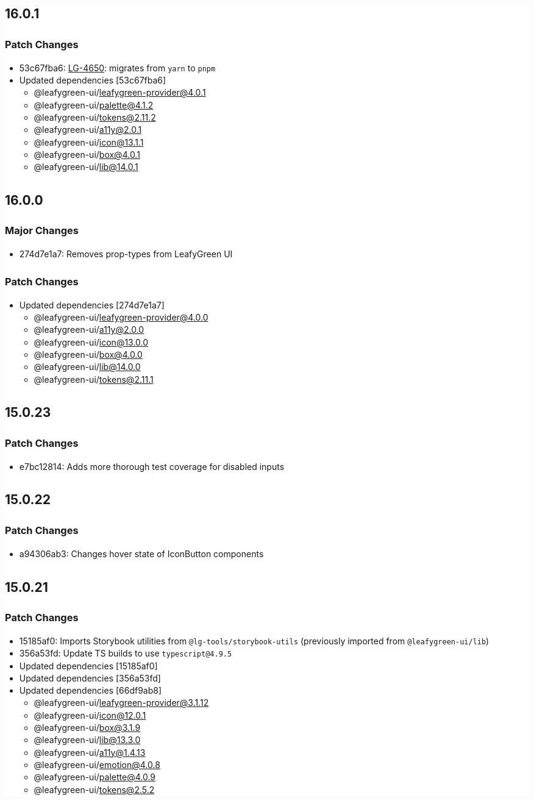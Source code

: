## 16.0.1

### Patch Changes

- 53c67fba6: [LG-4650](https://jira.mongodb.org/browse/LG-4650): migrates from `yarn` to `pnpm`
- Updated dependencies [53c67fba6]
  - @leafygreen-ui/leafygreen-provider@4.0.1
  - @leafygreen-ui/palette@4.1.2
  - @leafygreen-ui/tokens@2.11.2
  - @leafygreen-ui/a11y@2.0.1
  - @leafygreen-ui/icon@13.1.1
  - @leafygreen-ui/box@4.0.1
  - @leafygreen-ui/lib@14.0.1

## 16.0.0

### Major Changes

- 274d7e1a7: Removes prop-types from LeafyGreen UI

### Patch Changes

- Updated dependencies [274d7e1a7]
  - @leafygreen-ui/leafygreen-provider@4.0.0
  - @leafygreen-ui/a11y@2.0.0
  - @leafygreen-ui/icon@13.0.0
  - @leafygreen-ui/box@4.0.0
  - @leafygreen-ui/lib@14.0.0
  - @leafygreen-ui/tokens@2.11.1

## 15.0.23

### Patch Changes

- e7bc12814: Adds more thorough test coverage for disabled inputs

## 15.0.22

### Patch Changes

- a94306ab3: Changes hover state of IconButton components

## 15.0.21

### Patch Changes

- 15185af0: Imports Storybook utilities from `@lg-tools/storybook-utils` (previously imported from `@leafygreen-ui/lib`)
- 356a53fd: Update TS builds to use `typescript@4.9.5`
- Updated dependencies [15185af0]
- Updated dependencies [356a53fd]
- Updated dependencies [66df9ab8]
  - @leafygreen-ui/leafygreen-provider@3.1.12
  - @leafygreen-ui/icon@12.0.1
  - @leafygreen-ui/box@3.1.9
  - @leafygreen-ui/lib@13.3.0
  - @leafygreen-ui/a11y@1.4.13
  - @leafygreen-ui/emotion@4.0.8
  - @leafygreen-ui/palette@4.0.9
  - @leafygreen-ui/tokens@2.5.2
